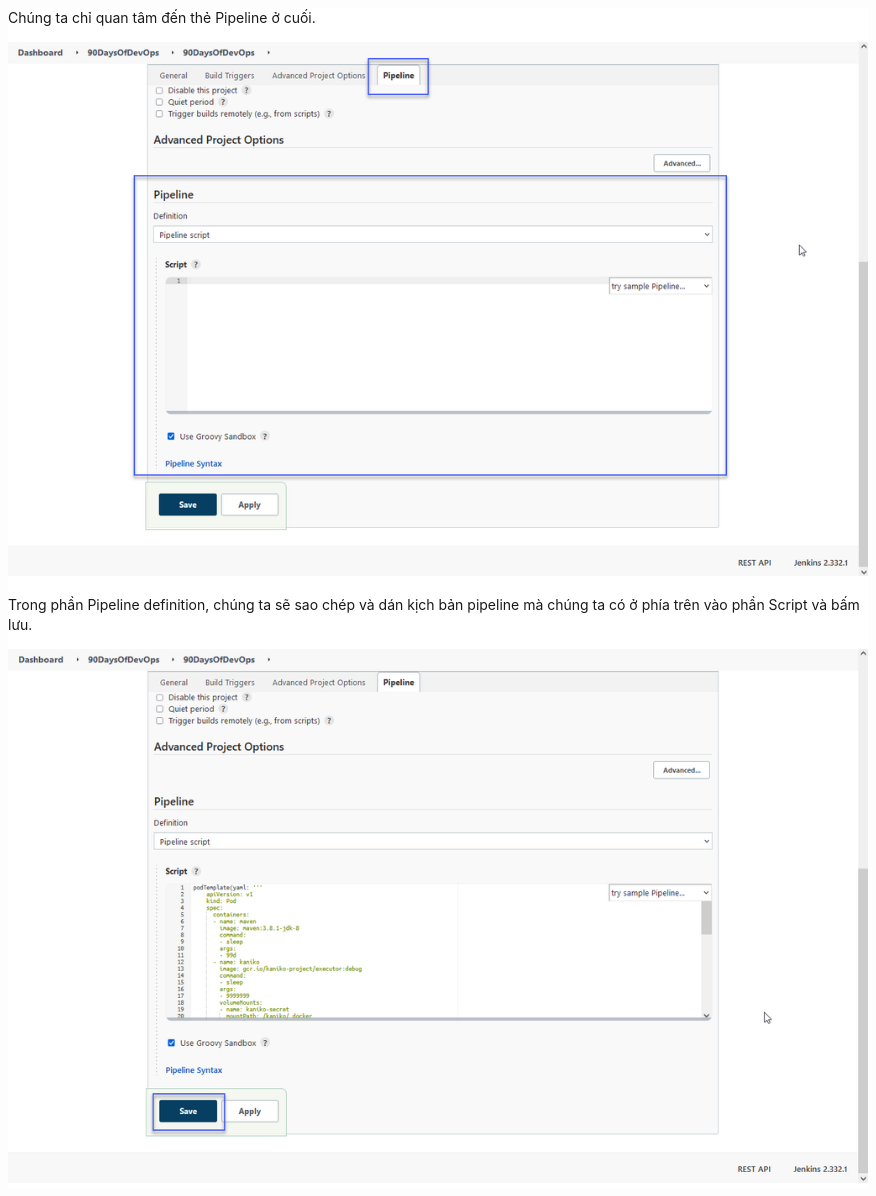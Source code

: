 Chúng ta chỉ quan tâm đến thẻ Pipeline ở cuối.

![](../../Days/Images/Day73_CICD11.png)

Trong phần Pipeline definition, chúng ta sẽ sao chép và dán kịch bản pipeline mà chúng ta có ở phía trên vào  phần Script và bấm lưu.

![](../../Days/Images/Day73_CICD12.png)
